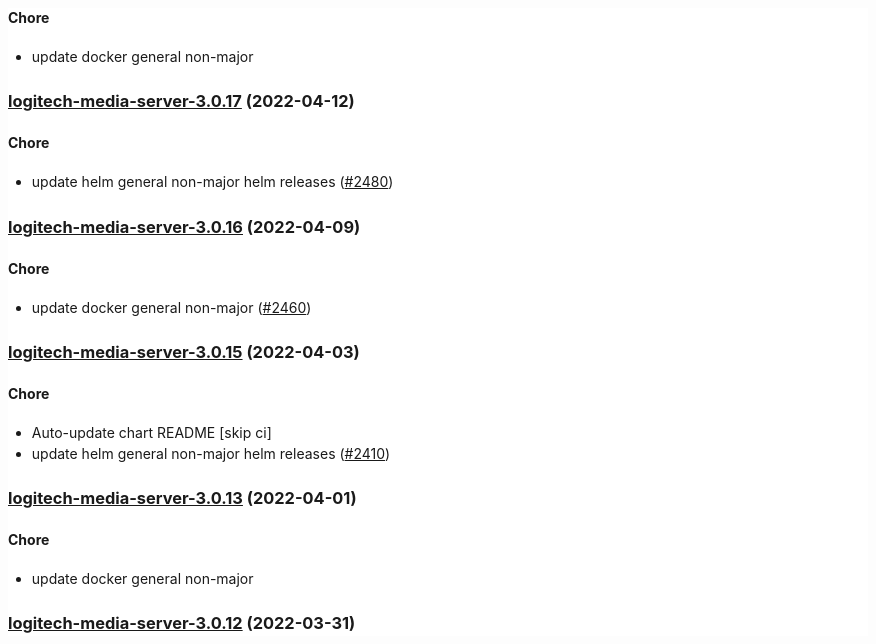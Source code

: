#### Chore

* update docker general non-major



<a name="logitech-media-server-3.0.17"></a>
### [logitech-media-server-3.0.17](https://github.com/truecharts/apps/compare/logitech-media-server-3.0.16...logitech-media-server-3.0.17) (2022-04-12)

#### Chore

* update helm general non-major helm releases ([#2480](https://github.com/truecharts/apps/issues/2480))



<a name="logitech-media-server-3.0.16"></a>
### [logitech-media-server-3.0.16](https://github.com/truecharts/apps/compare/logitech-media-server-3.0.15...logitech-media-server-3.0.16) (2022-04-09)

#### Chore

* update docker general non-major ([#2460](https://github.com/truecharts/apps/issues/2460))



<a name="logitech-media-server-3.0.15"></a>
### [logitech-media-server-3.0.15](https://github.com/truecharts/apps/compare/logitech-media-server-3.0.14...logitech-media-server-3.0.15) (2022-04-03)

#### Chore

* Auto-update chart README [skip ci]
* update helm general non-major helm releases ([#2410](https://github.com/truecharts/apps/issues/2410))



<a name="logitech-media-server-3.0.13"></a>
### [logitech-media-server-3.0.13](https://github.com/truecharts/apps/compare/logitech-media-server-3.0.12...logitech-media-server-3.0.13) (2022-04-01)

#### Chore

* update docker general non-major



<a name="logitech-media-server-3.0.12"></a>
### [logitech-media-server-3.0.12](https://github.com/truecharts/apps/compare/logitech-media-server-3.0.11...logitech-media-server-3.0.12) (2022-03-31)
